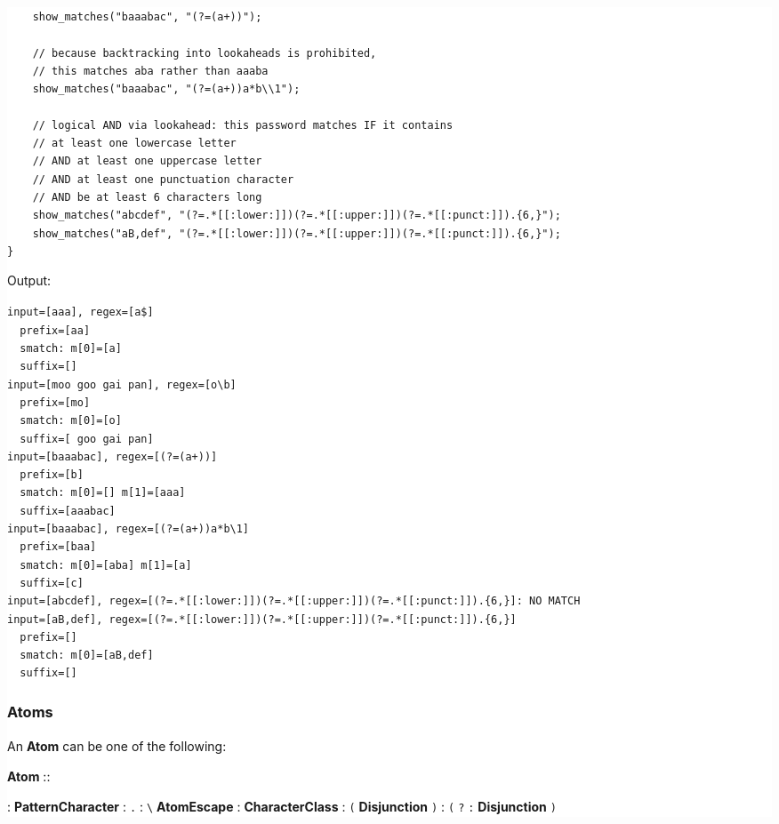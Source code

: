 ```
    show_matches("baaabac", "(?=(a+))");
 
    // because backtracking into lookaheads is prohibited, 
    // this matches aba rather than aaaba
    show_matches("baaabac", "(?=(a+))a*b\\1");
 
    // logical AND via lookahead: this password matches IF it contains
    // at least one lowercase letter
    // AND at least one uppercase letter
    // AND at least one punctuation character
    // AND be at least 6 characters long
    show_matches("abcdef", "(?=.*[[:lower:]])(?=.*[[:upper:]])(?=.*[[:punct:]]).{6,}");
    show_matches("aB,def", "(?=.*[[:lower:]])(?=.*[[:upper:]])(?=.*[[:punct:]]).{6,}");
}

```

Output:

```
input=[aaa], regex=[a$]
  prefix=[aa]
  smatch: m[0]=[a] 
  suffix=[]
input=[moo goo gai pan], regex=[o\b]
  prefix=[mo]
  smatch: m[0]=[o] 
  suffix=[ goo gai pan]
input=[baaabac], regex=[(?=(a+))]
  prefix=[b]
  smatch: m[0]=[] m[1]=[aaa] 
  suffix=[aaabac]
input=[baaabac], regex=[(?=(a+))a*b\1]
  prefix=[baa]
  smatch: m[0]=[aba] m[1]=[a] 
  suffix=[c]
input=[abcdef], regex=[(?=.*[[:lower:]])(?=.*[[:upper:]])(?=.*[[:punct:]]).{6,}]: NO MATCH
input=[aB,def], regex=[(?=.*[[:lower:]])(?=.*[[:upper:]])(?=.*[[:punct:]]).{6,}]
  prefix=[]
  smatch: m[0]=[aB,def] 
  suffix=[]

```

### Atoms

An **Atom** can be one of the following:

**Atom** ::

:   **PatternCharacter**
:   `.`
:   `\` **AtomEscape**
:   **CharacterClass**
:   `(` **Disjunction** `)`
:   `(` `?` `:` **Disjunction** `)`
